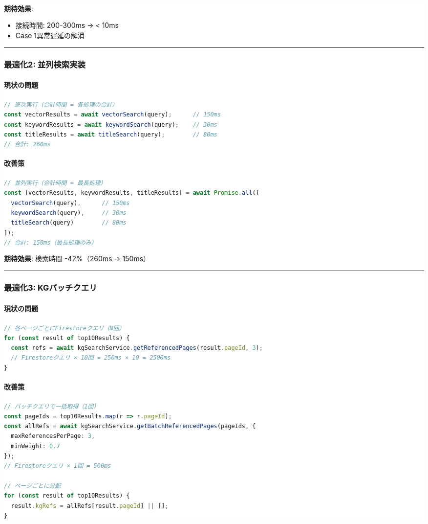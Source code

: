 **期待効果**: 
- 接続時間: 200-300ms → < 10ms
- Case 1異常遅延の解消

---

### 最適化2: 並列検索実装

#### 現状の問題
```typescript
// 逐次実行（合計時間 = 各処理の合計）
const vectorResults = await vectorSearch(query);      // 150ms
const keywordResults = await keywordSearch(query);    // 30ms
const titleResults = await titleSearch(query);        // 80ms
// 合計: 260ms
```

#### 改善策
```typescript
// 並列実行（合計時間 = 最長処理）
const [vectorResults, keywordResults, titleResults] = await Promise.all([
  vectorSearch(query),      // 150ms
  keywordSearch(query),     // 30ms
  titleSearch(query)        // 80ms
]);
// 合計: 150ms（最長処理のみ）
```

**期待効果**: 検索時間 -42%（260ms → 150ms）

---

### 最適化3: KGバッチクエリ

#### 現状の問題
```typescript
// 各ページごとにFirestoreクエリ（N回）
for (const result of top10Results) {
  const refs = await kgSearchService.getReferencedPages(result.pageId, 3);
  // Firestoreクエリ × 10回 = 250ms × 10 = 2500ms
}
```

#### 改善策
```typescript
// バッチクエリで一括取得（1回）
const pageIds = top10Results.map(r => r.pageId);
const allRefs = await kgSearchService.getBatchReferencedPages(pageIds, {
  maxReferencesPerPage: 3,
  minWeight: 0.7
});
// Firestoreクエリ × 1回 = 500ms

// ページごとに分配
for (const result of top10Results) {
  result.kgRefs = allRefs[result.pageId] || [];
}
```

